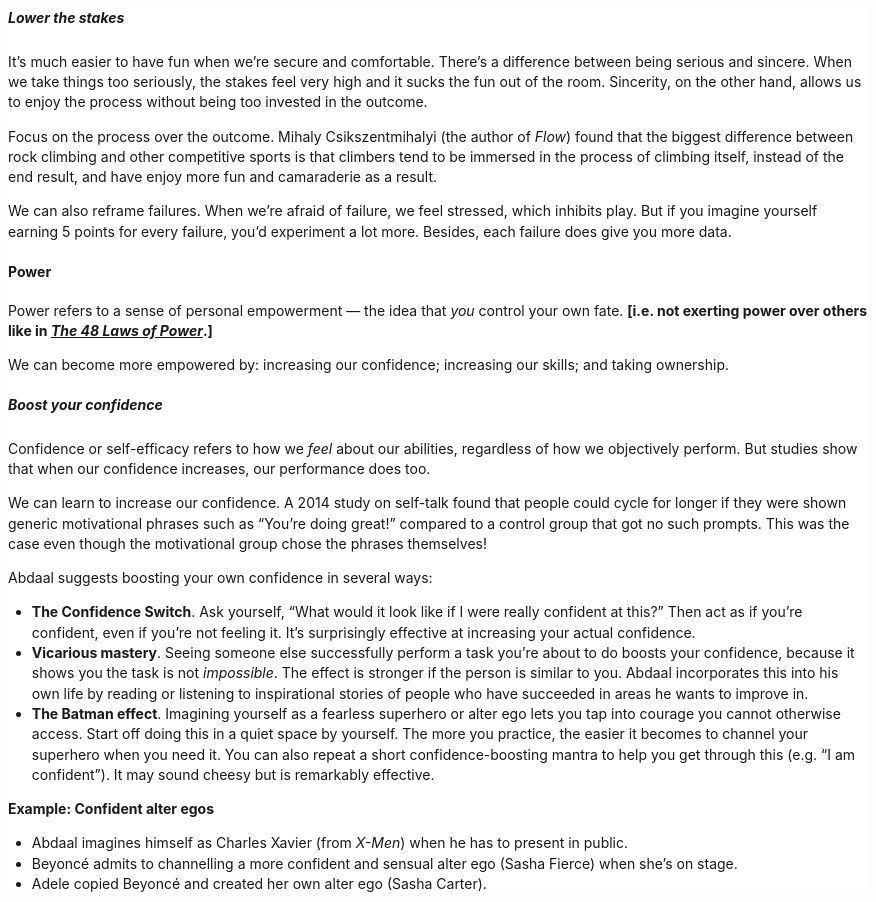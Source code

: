##### Lower the stakes

It’s much easier to have fun when we’re secure and comfortable. There’s a difference between being serious and sincere. When we take things too seriously, the stakes feel very high and it sucks the fun out of the room. Sincerity, on the other hand, allows us to enjoy the process without being too invested in the outcome.

Focus on the process over the outcome. Mihaly Csikszentmihalyi (the author of _Flow_) found that the biggest difference between rock climbing and other competitive sports is that climbers tend to be immersed in the process of climbing itself, instead of the end result, and have enjoy more fun and camaraderie as a result.

We can also reframe failures. When we’re afraid of failure, we feel stressed, which inhibits play. But if you imagine yourself earning 5 points for every failure, you’d experiment a lot more. Besides, each failure does give you more data.

#### Power

Power refers to a sense of personal empowerment — the idea that _you_ control your own fate. **[i.e. not exerting power over others like in _[The 48 Laws of Power](https://www.tosummarise.com/detailed-summary-the-48-laws-of-power-by-robert-greene/)_.]**

We can become more empowered by: increasing our confidence; increasing our skills; and taking ownership.

##### Boost your confidence

Confidence or self-efficacy refers to how we _feel_ about our abilities, regardless of how we objectively perform. But studies show that when our confidence increases, our performance does too.

We can learn to increase our confidence. A 2014 study on self-talk found that people could cycle for longer if they were shown generic motivational phrases such as “You’re doing great!” compared to a control group that got no such prompts. This was the case even though the motivational group chose the phrases themselves!

Abdaal suggests boosting your own confidence in several ways:

- **The Confidence Switch**. Ask yourself, “What would it look like if I were really confident at this?” Then act as if you’re confident, even if you’re not feeling it. It’s surprisingly effective at increasing your actual confidence.
- **Vicarious mastery**. Seeing someone else successfully perform a task you’re about to do boosts your confidence, because it shows you the task is not _impossible_. The effect is stronger if the person is similar to you. Abdaal incorporates this into his own life by reading or listening to inspirational stories of people who have succeeded in areas he wants to improve in.
- **The Batman effect**. Imagining yourself as a fearless superhero or alter ego lets you tap into courage you cannot otherwise access. Start off doing this in a quiet space by yourself. The more you practice, the easier it becomes to channel your superhero when you need it. You can also repeat a short confidence-boosting mantra to help you get through this (e.g. “I am confident”). It may sound cheesy but is remarkably effective.

**Example: Confident alter egos**

- Abdaal imagines himself as Charles Xavier (from _X-Men_) when he has to present in public.
- Beyoncé admits to channelling a more confident and sensual alter ego (Sasha Fierce) when she’s on stage.
- Adele copied Beyoncé and created her own alter ego (Sasha Carter).

